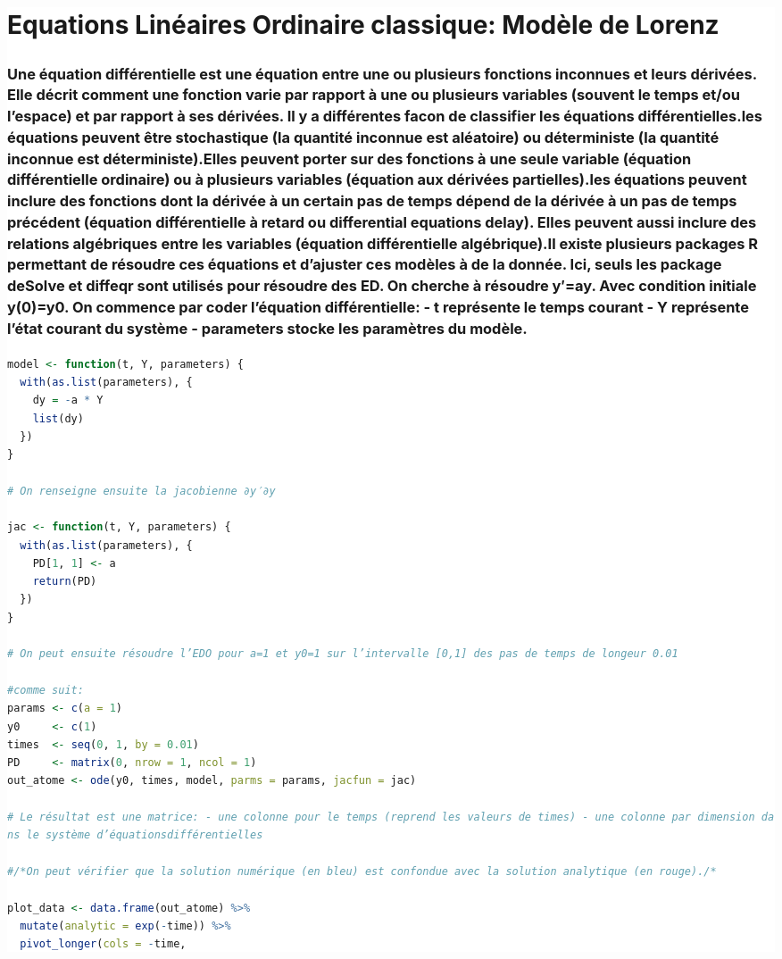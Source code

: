 # Equations Linéaires Ordinaire classique: Modèle de Lorenz

### Une équation différentielle est une équation entre une ou plusieurs fonctions inconnues et leurs dérivées. Elle décrit comment une fonction varie par rapport à une ou plusieurs variables (souvent le temps et/ou l’espace) et par rapport à ses dérivées. Il y a différentes facon de classifier les équations différentielles.les équations peuvent être stochastique (la quantité inconnue est aléatoire) ou déterministe (la quantité inconnue est déterministe).Elles peuvent porter sur des fonctions à une seule variable (équation différentielle ordinaire) ou à plusieurs variables (équation aux dérivées partielles).les équations peuvent inclure des fonctions dont la dérivée à un certain pas de temps dépend de la dérivée à un pas de temps précédent (équation différentielle à retard ou differential equations delay). Elles peuvent aussi inclure des relations algébriques entre les variables (équation différentielle algébrique).Il existe plusieurs packages R permettant de résoudre ces équations et d’ajuster ces modèles à de la donnée. Ici, seuls les package deSolve et diffeqr sont utilisés pour résoudre des ED. On cherche à résoudre y′=ay. Avec condition initiale y(0)=y0. On commence par coder l’équation différentielle: - t représente le temps courant - Y représente l’état courant du système - parameters stocke les paramètres du modèle.


```r
model <- function(t, Y, parameters) {
  with(as.list(parameters), {
    dy = -a * Y
    list(dy)
  })
}

# On renseigne ensuite la jacobienne ∂y′∂y

jac <- function(t, Y, parameters) {
  with(as.list(parameters), {
    PD[1, 1] <- a
    return(PD)
  })
}

# On peut ensuite résoudre l’EDO pour a=1 et y0=1 sur l’intervalle [0,1] des pas de temps de longeur 0.01

#comme suit:
params <- c(a = 1)
y0     <- c(1)
times  <- seq(0, 1, by = 0.01)
PD     <- matrix(0, nrow = 1, ncol = 1)
out_atome <- ode(y0, times, model, parms = params, jacfun = jac)

# Le résultat est une matrice: - une colonne pour le temps (reprend les valeurs de times) - une colonne par dimension dans le système d’équationsdifférentielles

#/*On peut vérifier que la solution numérique (en bleu) est confondue avec la solution analytique (en rouge)./*

plot_data <- data.frame(out_atome) %>%
  mutate(analytic = exp(-time)) %>%
  pivot_longer(cols = -time,
```